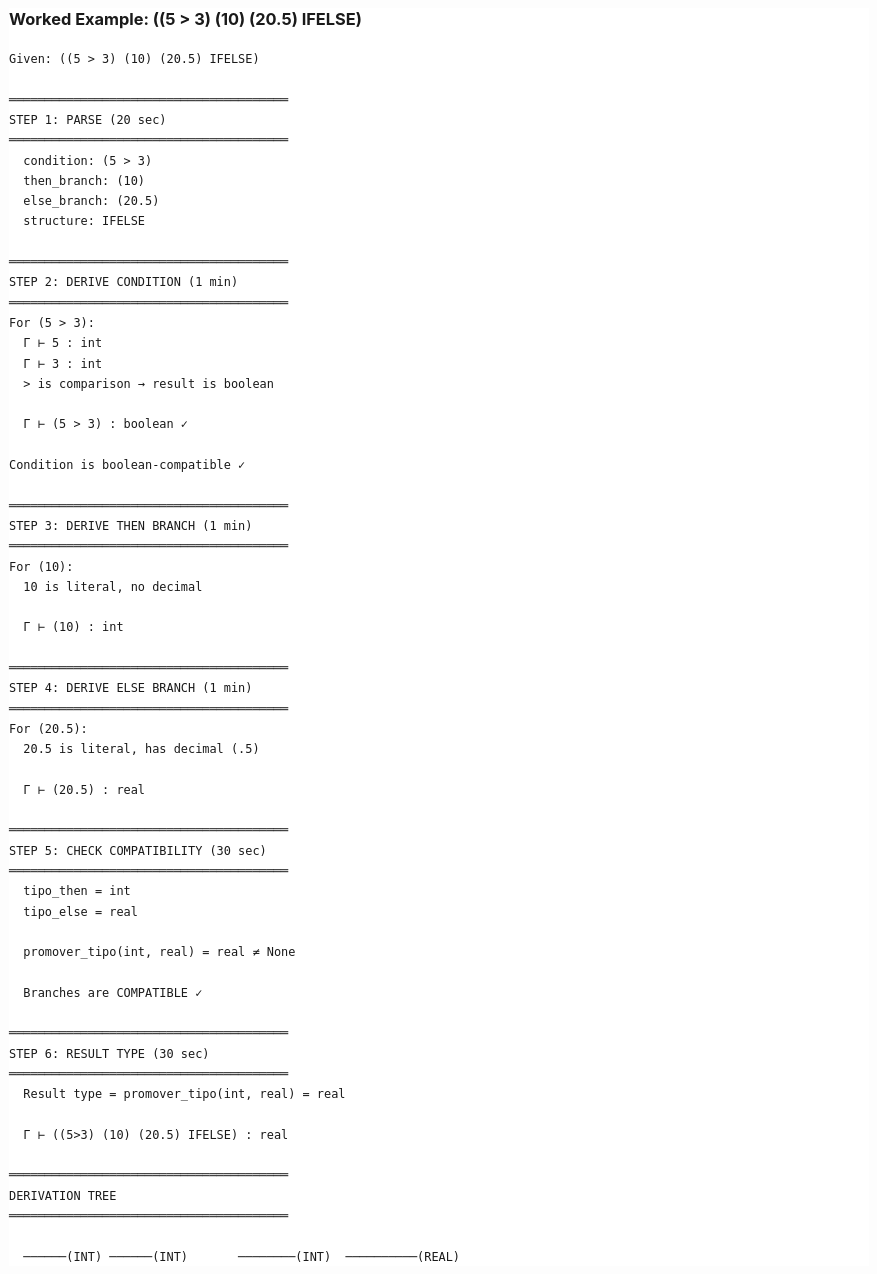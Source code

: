 ### Worked Example: ((5 > 3) (10) (20.5) IFELSE)

```
Given: ((5 > 3) (10) (20.5) IFELSE)

═══════════════════════════════════════
STEP 1: PARSE (20 sec)
═══════════════════════════════════════
  condition: (5 > 3)
  then_branch: (10)
  else_branch: (20.5)
  structure: IFELSE

═══════════════════════════════════════
STEP 2: DERIVE CONDITION (1 min)
═══════════════════════════════════════
For (5 > 3):
  Γ ⊢ 5 : int
  Γ ⊢ 3 : int
  > is comparison → result is boolean

  Γ ⊢ (5 > 3) : boolean ✓

Condition is boolean-compatible ✓

═══════════════════════════════════════
STEP 3: DERIVE THEN BRANCH (1 min)
═══════════════════════════════════════
For (10):
  10 is literal, no decimal

  Γ ⊢ (10) : int

═══════════════════════════════════════
STEP 4: DERIVE ELSE BRANCH (1 min)
═══════════════════════════════════════
For (20.5):
  20.5 is literal, has decimal (.5)

  Γ ⊢ (20.5) : real

═══════════════════════════════════════
STEP 5: CHECK COMPATIBILITY (30 sec)
═══════════════════════════════════════
  tipo_then = int
  tipo_else = real

  promover_tipo(int, real) = real ≠ None

  Branches are COMPATIBLE ✓

═══════════════════════════════════════
STEP 6: RESULT TYPE (30 sec)
═══════════════════════════════════════
  Result type = promover_tipo(int, real) = real

  Γ ⊢ ((5>3) (10) (20.5) IFELSE) : real

═══════════════════════════════════════
DERIVATION TREE
═══════════════════════════════════════

  ──────(INT) ──────(INT)       ────────(INT)  ──────────(REAL)
```